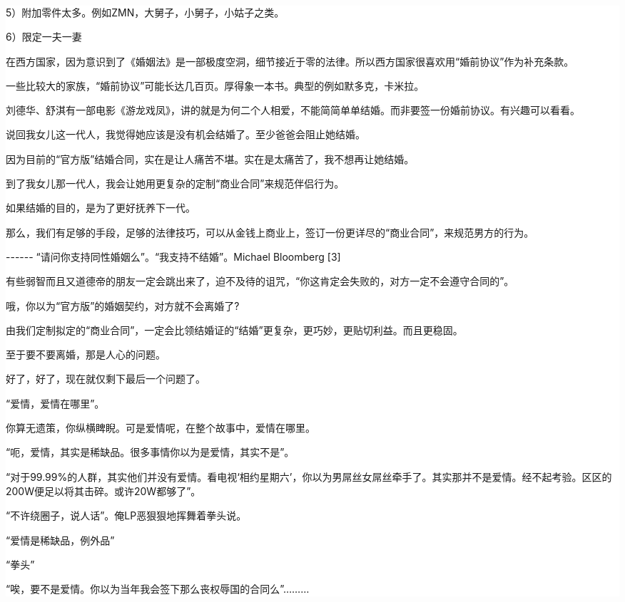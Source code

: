 5）附加零件太多。例如ZMN，大舅子，小舅子，小姑子之类。

6）限定一夫一妻

 

在西方国家，因为意识到了《婚姻法》是一部极度空洞，细节接近于零的法律。所以西方国家很喜欢用“婚前协议”作为补充条款。

一些比较大的家族，“婚前协议”可能长达几百页。厚得象一本书。典型的例如默多克，卡米拉。

 

刘德华、舒淇有一部电影《游龙戏凤》，讲的就是为何二个人相爱，不能简简单单结婚。而非要签一份婚前协议。有兴趣可以看看。

 

说回我女儿这一代人，我觉得她应该是没有机会结婚了。至少爸爸会阻止她结婚。

因为目前的“官方版”结婚合同，实在是让人痛苦不堪。实在是太痛苦了，我不想再让她结婚。

 

到了我女儿那一代人，我会让她用更复杂的定制“商业合同”来规范伴侣行为。

如果结婚的目的，是为了更好抚养下一代。

那么，我们有足够的手段，足够的法律技巧，可以从金钱上商业上，签订一份更详尽的“商业合同”，来规范男方的行为。

 

------ “请问你支持同性婚姻么”。“我支持不结婚”。Michael Bloomberg [3]

 

 

有些弱智而且又道德帝的朋友一定会跳出来了，迫不及待的诅咒，“你这肯定会失败的，对方一定不会遵守合同的”。

哦，你以为“官方版”的婚姻契约，对方就不会离婚了?

 

由我们定制拟定的“商业合同”，一定会比领结婚证的“结婚”更复杂，更巧妙，更贴切利益。而且更稳固。

至于要不要离婚，那是人心的问题。

 

 

好了，好了，现在就仅剩下最后一个问题了。

“爱情，爱情在哪里”。

你算无遗策，你纵横睥睨。可是爱情呢，在整个故事中，爱情在哪里。

 

“呃，爱情，其实是稀缺品。很多事情你以为是爱情，其实不是”。

“对于99.99%的人群，其实他们并没有爱情。看电视‘相约星期六’，你以为男屌丝女屌丝牵手了。其实那并不是爱情。经不起考验。区区的200W便足以将其击碎。或许20W都够了”。



“不许绕圈子，说人话”。俺LP恶狠狠地挥舞着拳头说。

“爱情是稀缺品，例外品”

“拳头”

“唉，要不是爱情。你以为当年我会签下那么丧权辱国的合同么”………

 